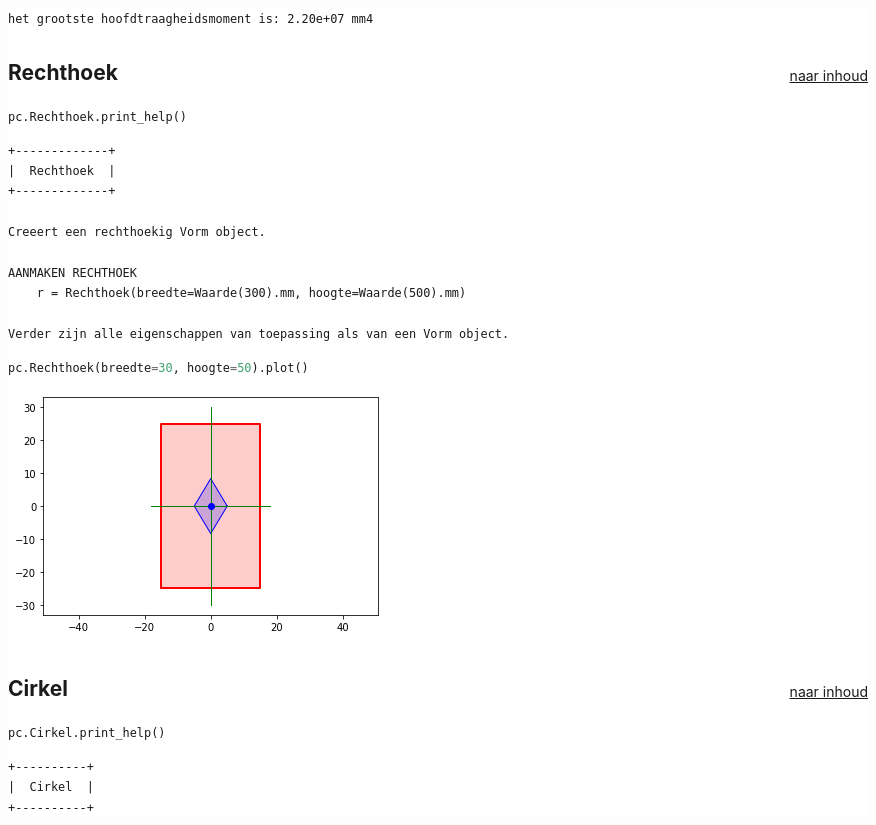     het grootste hoofdtraagheidsmoment is: 2.20e+07 mm4
    

## Rechthoek
<a href='#Inhoud' style='font-size:1em;float:right;position:relative;top:-40px;height:0px;'>naar inhoud</a>


```python
pc.Rechthoek.print_help()
```

    
    +-------------+
    |  Rechthoek  |
    +-------------+
    
    Creeert een rechthoekig Vorm object.
    
    AANMAKEN RECHTHOEK
        r = Rechthoek(breedte=Waarde(300).mm, hoogte=Waarde(500).mm)
        
    Verder zijn alle eigenschappen van toepassing als van een Vorm object.
    
    


```python
pc.Rechthoek(breedte=30, hoogte=50).plot()
```


![png](output_22_0.png)


## Cirkel
<a href='#Inhoud' style='font-size:1em;float:right;position:relative;top:-40px;height:0px;'>naar inhoud</a>


```python
pc.Cirkel.print_help()
```

    
    +----------+
    |  Cirkel  |
    +----------+
    